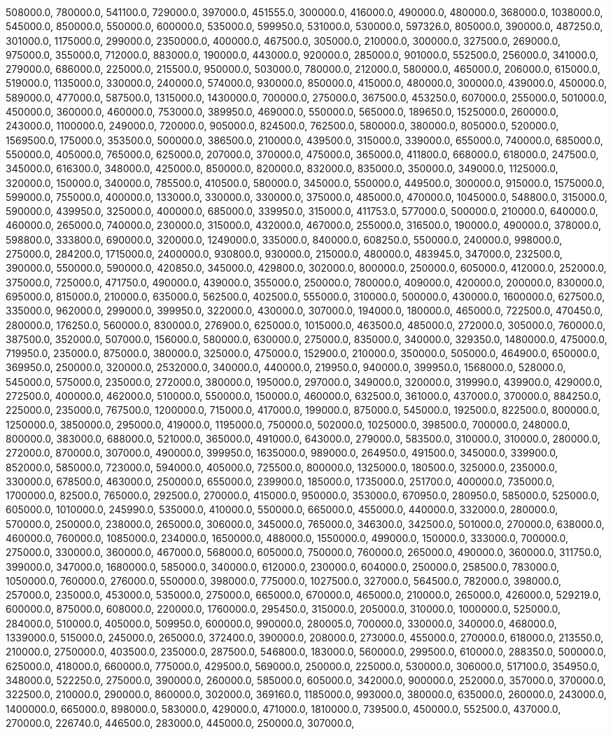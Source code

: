 508000.0, 780000.0, 541100.0, 729000.0, 397000.0, 451555.0, 300000.0, 416000.0, 490000.0, 480000.0, 368000.0, 1038000.0, 545000.0, 850000.0, 550000.0, 600000.0, 535000.0, 599950.0, 531000.0, 530000.0, 597326.0, 805000.0, 390000.0, 487250.0, 301000.0, 1175000.0, 299000.0, 2350000.0, 400000.0, 467500.0, 305000.0, 210000.0, 300000.0, 327500.0, 269000.0, 975000.0, 355000.0, 712000.0, 883000.0, 190000.0, 443000.0, 920000.0, 285000.0, 901000.0, 552500.0, 256000.0, 341000.0, 279000.0, 686000.0, 225000.0, 215500.0, 950000.0, 503000.0, 780000.0, 212000.0, 580000.0, 465000.0, 206000.0, 615000.0, 519000.0, 1135000.0, 330000.0, 240000.0, 574000.0, 930000.0, 850000.0, 415000.0, 480000.0, 300000.0, 439000.0, 450000.0, 589000.0, 477000.0, 587500.0, 1315000.0, 1430000.0, 700000.0, 275000.0, 367500.0, 453250.0, 607000.0, 255000.0, 501000.0, 450000.0, 360000.0, 460000.0, 753000.0, 389950.0, 469000.0, 550000.0, 565000.0, 189650.0, 1525000.0, 260000.0, 243000.0, 1100000.0, 249000.0, 720000.0, 905000.0, 824500.0, 762500.0, 580000.0, 380000.0, 805000.0, 520000.0, 1569500.0, 175000.0, 353500.0, 500000.0, 386500.0, 210000.0, 439500.0, 315000.0, 339000.0, 655000.0, 740000.0, 685000.0, 550000.0, 405000.0, 765000.0, 625000.0, 207000.0, 370000.0, 475000.0, 365000.0, 411800.0, 668000.0, 618000.0, 247500.0, 345000.0, 616300.0, 348000.0, 425000.0, 850000.0, 820000.0, 832000.0, 835000.0, 350000.0, 349000.0, 1125000.0, 320000.0, 150000.0, 340000.0, 785500.0, 410500.0, 580000.0, 345000.0, 550000.0, 449500.0, 300000.0, 915000.0, 1575000.0, 599000.0, 755000.0, 400000.0, 133000.0, 330000.0, 330000.0, 375000.0, 485000.0, 470000.0, 1045000.0, 548800.0, 315000.0, 590000.0, 439950.0, 325000.0, 400000.0, 685000.0, 339950.0, 315000.0, 411753.0, 577000.0, 500000.0, 210000.0, 640000.0, 460000.0, 265000.0, 740000.0, 230000.0, 315000.0, 432000.0, 467000.0, 255000.0, 316500.0, 190000.0, 490000.0, 378000.0, 598800.0, 333800.0, 690000.0, 320000.0, 1249000.0, 335000.0, 840000.0, 608250.0, 550000.0, 240000.0, 998000.0, 275000.0, 284200.0, 1715000.0, 2400000.0, 930800.0, 930000.0, 215000.0, 480000.0, 483945.0, 347000.0, 232500.0, 390000.0, 550000.0, 590000.0, 420850.0, 345000.0, 429800.0, 302000.0, 800000.0, 250000.0, 605000.0, 412000.0, 252000.0, 375000.0, 725000.0, 471750.0, 490000.0, 439000.0, 355000.0, 250000.0, 780000.0, 409000.0, 420000.0, 200000.0, 830000.0, 695000.0, 815000.0, 210000.0, 635000.0, 562500.0, 402500.0, 555000.0, 310000.0, 500000.0, 430000.0, 1600000.0, 627500.0, 335000.0, 962000.0, 299000.0, 399950.0, 322000.0, 430000.0, 307000.0, 194000.0, 180000.0, 465000.0, 722500.0, 470450.0, 280000.0, 176250.0, 560000.0, 830000.0, 276900.0, 625000.0, 1015000.0, 463500.0, 485000.0, 272000.0, 305000.0, 760000.0, 387500.0, 352000.0, 507000.0, 156000.0, 580000.0, 630000.0, 275000.0, 835000.0, 340000.0, 329350.0, 1480000.0, 475000.0, 719950.0, 235000.0, 875000.0, 380000.0, 325000.0, 475000.0, 152900.0, 210000.0, 350000.0, 505000.0, 464900.0, 650000.0, 369950.0, 250000.0, 320000.0, 2532000.0, 340000.0, 440000.0, 219950.0, 940000.0, 399950.0, 1568000.0, 528000.0, 545000.0, 575000.0, 235000.0, 272000.0, 380000.0, 195000.0, 297000.0, 349000.0, 320000.0, 319990.0, 439900.0, 429000.0, 272500.0, 400000.0, 462000.0, 510000.0, 550000.0, 150000.0, 460000.0, 632500.0, 361000.0, 437000.0, 370000.0, 884250.0, 225000.0, 235000.0, 767500.0, 1200000.0, 715000.0, 417000.0, 199000.0, 875000.0, 545000.0, 192500.0, 822500.0, 800000.0, 1250000.0, 3850000.0, 295000.0, 419000.0, 1195000.0, 750000.0, 502000.0, 1025000.0, 398500.0, 700000.0, 248000.0, 800000.0, 383000.0, 688000.0, 521000.0, 365000.0, 491000.0, 643000.0, 279000.0, 583500.0, 310000.0, 310000.0, 280000.0, 272000.0, 870000.0, 307000.0, 490000.0, 399950.0, 1635000.0, 989000.0, 264950.0, 491500.0, 345000.0, 339900.0, 852000.0, 585000.0, 723000.0, 594000.0, 405000.0, 725500.0, 800000.0, 1325000.0, 180500.0, 325000.0, 235000.0, 330000.0, 678500.0, 463000.0, 250000.0, 655000.0, 239900.0, 185000.0, 1735000.0, 251700.0, 400000.0, 735000.0, 1700000.0, 82500.0, 765000.0, 292500.0, 270000.0, 415000.0, 950000.0, 353000.0, 670950.0, 280950.0, 585000.0, 525000.0, 605000.0, 1010000.0, 245990.0, 535000.0, 410000.0, 550000.0, 665000.0, 455000.0, 440000.0, 332000.0, 280000.0, 570000.0, 250000.0, 238000.0, 265000.0, 306000.0, 345000.0, 765000.0, 346300.0, 342500.0, 501000.0, 270000.0, 638000.0, 460000.0, 760000.0, 1085000.0, 234000.0, 1650000.0, 488000.0, 1550000.0, 499000.0, 150000.0, 333000.0, 700000.0, 275000.0, 330000.0, 360000.0, 467000.0, 568000.0, 605000.0, 750000.0, 760000.0, 265000.0, 490000.0, 360000.0, 311750.0, 399000.0, 347000.0, 1680000.0, 585000.0, 340000.0, 612000.0, 230000.0, 604000.0, 250000.0, 258500.0, 783000.0, 1050000.0, 760000.0, 276000.0, 550000.0, 398000.0, 775000.0, 1027500.0, 327000.0, 564500.0, 782000.0, 398000.0, 257000.0, 235000.0, 453000.0, 535000.0, 275000.0, 665000.0, 670000.0, 465000.0, 210000.0, 265000.0, 426000.0, 529219.0, 600000.0, 875000.0, 608000.0, 220000.0, 1760000.0, 295450.0, 315000.0, 205000.0, 310000.0, 1000000.0, 525000.0, 284000.0, 510000.0, 405000.0, 509950.0, 600000.0, 990000.0, 280005.0, 700000.0, 330000.0, 340000.0, 468000.0, 1339000.0, 515000.0, 245000.0, 265000.0, 372400.0, 390000.0, 208000.0, 273000.0, 455000.0, 270000.0, 618000.0, 213550.0, 210000.0, 2750000.0, 403500.0, 235000.0, 287500.0, 546800.0, 183000.0, 560000.0, 299500.0, 610000.0, 288350.0, 500000.0, 625000.0, 418000.0, 660000.0, 775000.0, 429500.0, 569000.0, 250000.0, 225000.0, 530000.0, 306000.0, 517100.0, 354950.0, 348000.0, 522250.0, 275000.0, 390000.0, 260000.0, 585000.0, 605000.0, 342000.0, 900000.0, 252000.0, 357000.0, 370000.0, 322500.0, 210000.0, 290000.0, 860000.0, 302000.0, 369160.0, 1185000.0, 993000.0, 380000.0, 635000.0, 260000.0, 243000.0, 1400000.0, 665000.0, 898000.0, 583000.0, 429000.0, 471000.0, 1810000.0, 739500.0, 450000.0, 552500.0, 437000.0, 270000.0, 226740.0, 446500.0, 283000.0, 445000.0, 250000.0, 307000.0,